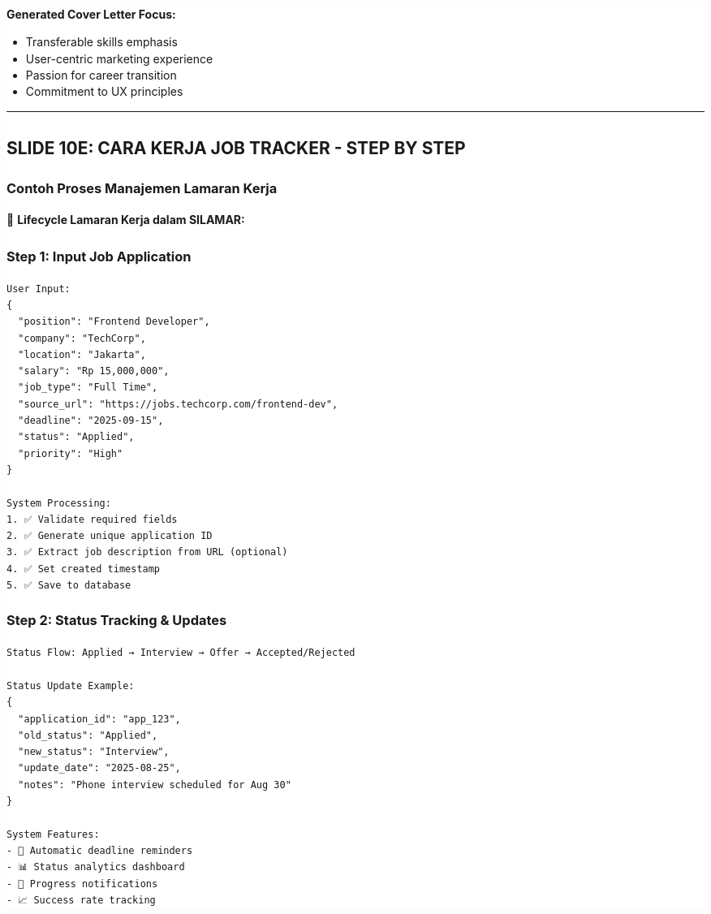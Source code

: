 **Generated Cover Letter Focus:**

- Transferable skills emphasis
- User-centric marketing experience
- Passion for career transition
- Commitment to UX principles

---

## SLIDE 10E: CARA KERJA JOB TRACKER - STEP BY STEP

### **Contoh Proses Manajemen Lamaran Kerja**

🔄 **Lifecycle Lamaran Kerja dalam SILAMAR:**

### **Step 1: Input Job Application**

```
User Input:
{
  "position": "Frontend Developer",
  "company": "TechCorp",
  "location": "Jakarta",
  "salary": "Rp 15,000,000",
  "job_type": "Full Time",
  "source_url": "https://jobs.techcorp.com/frontend-dev",
  "deadline": "2025-09-15",
  "status": "Applied",
  "priority": "High"
}

System Processing:
1. ✅ Validate required fields
2. ✅ Generate unique application ID
3. ✅ Extract job description from URL (optional)
4. ✅ Set created timestamp
5. ✅ Save to database
```

### **Step 2: Status Tracking & Updates**

```
Status Flow: Applied → Interview → Offer → Accepted/Rejected

Status Update Example:
{
  "application_id": "app_123",
  "old_status": "Applied",
  "new_status": "Interview",
  "update_date": "2025-08-25",
  "notes": "Phone interview scheduled for Aug 30"
}

System Features:
- 📅 Automatic deadline reminders
- 📊 Status analytics dashboard
- 🔔 Progress notifications
- 📈 Success rate tracking
```
